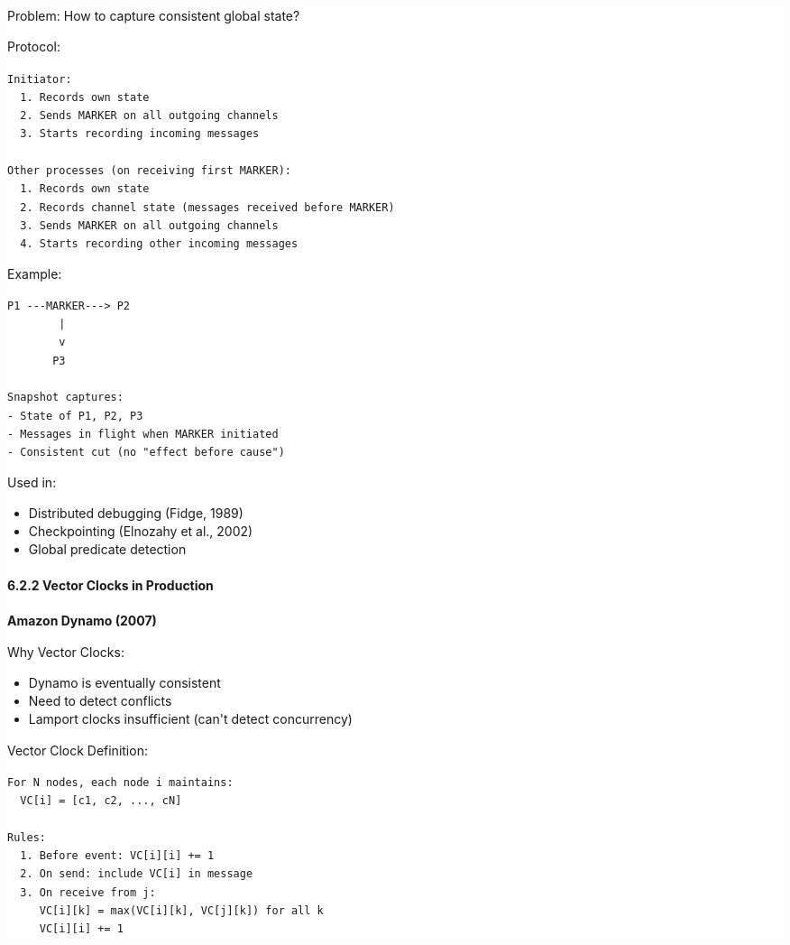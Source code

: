 Problem: How to capture consistent global state?

Protocol:
```
Initiator:
  1. Records own state
  2. Sends MARKER on all outgoing channels
  3. Starts recording incoming messages

Other processes (on receiving first MARKER):
  1. Records own state
  2. Records channel state (messages received before MARKER)
  3. Sends MARKER on all outgoing channels
  4. Starts recording other incoming messages
```

Example:
```
P1 ---MARKER---> P2
        |
        v
       P3

Snapshot captures:
- State of P1, P2, P3
- Messages in flight when MARKER initiated
- Consistent cut (no "effect before cause")
```

Used in:
- Distributed debugging (Fidge, 1989)
- Checkpointing (Elnozahy et al., 2002)
- Global predicate detection

#### 6.2.2 Vector Clocks in Production

**Amazon Dynamo (2007)**

Why Vector Clocks:
- Dynamo is eventually consistent
- Need to detect conflicts
- Lamport clocks insufficient (can't detect concurrency)

Vector Clock Definition:
```
For N nodes, each node i maintains:
  VC[i] = [c1, c2, ..., cN]

Rules:
  1. Before event: VC[i][i] += 1
  2. On send: include VC[i] in message
  3. On receive from j:
     VC[i][k] = max(VC[i][k], VC[j][k]) for all k
     VC[i][i] += 1
```
